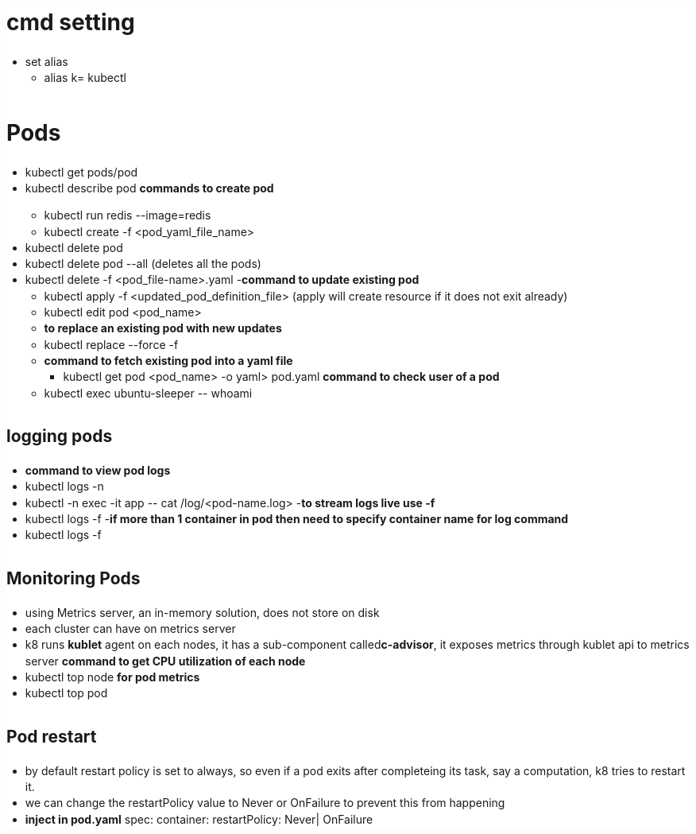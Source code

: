 # cmd setting

- set alias
  - alias k= kubectl

# Pods
- kubectl get pods/pod
- kubectl describe pod <pod-name>
**commands to create pod**
    - kubectl run redis --image=redis
    - kubectl create -f <pod_yaml_file_name>
- kubectl delete pod <pod-name>
- kubectl delete pod --all  (deletes all the pods)
- kubectl delete -f <pod_file-name>.yaml
-**command to update existing pod**
    - kubectl apply -f <updated_pod_definition_file>  (apply will create resource if it does not exit already)
    - kubectl edit pod <pod_name> 
    - **to replace an existing pod with new updates**
    - kubectl replace --force -f <yaml file name>
  - **command to fetch existing pod into a yaml file**
    - kubectl get pod <pod_name> -o yaml> pod.yaml
  **command to check user of a pod**
  - kubectl exec ubuntu-sleeper -- whoami
  
## logging pods
- **command to view pod logs**
- kubectl logs <pod-name> -n <pod-namespace>
- kubectl -n <namespace> exec -it app -- cat /log/<pod-name.log>
-**to stream logs live use -f**
- kubectl logs -f <pod-name>
-**if more than 1 container in pod then need to specify container name for log command**
- kubectl logs -f <pod-name> <container-name>

## Monitoring Pods

- using Metrics server, an in-memory solution, does not store on disk
- each cluster can have on metrics server
- k8 runs **kublet** agent on each nodes, it has a sub-component called**c-advisor**, it exposes metrics through kublet api to metrics server
**command to get CPU utilization of each node**
- kubectl top node
**for pod metrics**
- kubectl top pod

## Pod restart

- by default restart policy is set to always, so even if a pod exits after completeing its task, say a computation, k8 tries to restart it.
- we can change the restartPolicy value to Never or OnFailure to prevent this from happening
- **inject in pod.yaml**
spec:
    container:
    restartPolicy: Never| OnFailure
